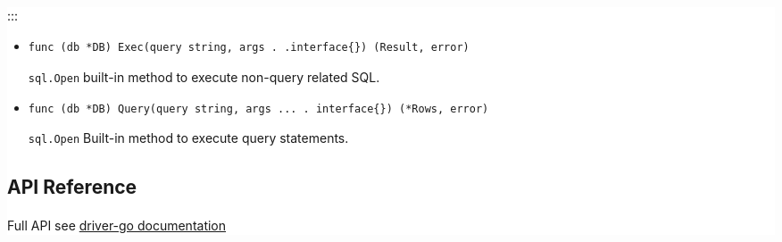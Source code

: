 :::

* `func (db *DB) Exec(query string, args . .interface{}) (Result, error)`

  `sql.Open` built-in method to execute non-query related SQL.

* `func (db *DB) Query(query string, args ... . interface{}) (*Rows, error)`

  `sql.Open` Built-in method to execute query statements.

## API Reference

Full API see [driver-go documentation](https://pkg.go.dev/github.com/taosdata/driver-go/v3)